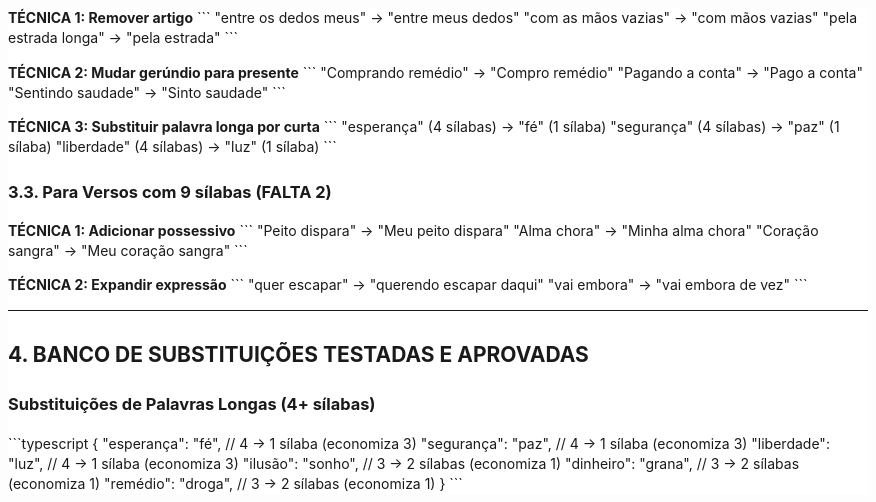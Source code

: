 **TÉCNICA 1: Remover artigo**
\`\`\`
"entre os dedos meus" → "entre meus dedos"
"com as mãos vazias" → "com mãos vazias"
"pela estrada longa" → "pela estrada"
\`\`\`

**TÉCNICA 2: Mudar gerúndio para presente**
\`\`\`
"Comprando remédio" → "Compro remédio"
"Pagando a conta" → "Pago a conta"
"Sentindo saudade" → "Sinto saudade"
\`\`\`

**TÉCNICA 3: Substituir palavra longa por curta**
\`\`\`
"esperança" (4 sílabas) → "fé" (1 sílaba)
"segurança" (4 sílabas) → "paz" (1 sílaba)
"liberdade" (4 sílabas) → "luz" (1 sílaba)
\`\`\`

### 3.3. Para Versos com 9 sílabas (FALTA 2)

**TÉCNICA 1: Adicionar possessivo**
\`\`\`
"Peito dispara" → "Meu peito dispara"
"Alma chora" → "Minha alma chora"
"Coração sangra" → "Meu coração sangra"
\`\`\`

**TÉCNICA 2: Expandir expressão**
\`\`\`
"quer escapar" → "querendo escapar daqui"
"vai embora" → "vai embora de vez"
\`\`\`

---

## 4. BANCO DE SUBSTITUIÇÕES TESTADAS E APROVADAS

### Substituições de Palavras Longas (4+ sílabas)
\`\`\`typescript
{
  "esperança": "fé",           // 4 → 1 sílaba (economiza 3)
  "segurança": "paz",          // 4 → 1 sílaba (economiza 3)
  "liberdade": "luz",          // 4 → 1 sílaba (economiza 3)
  "ilusão": "sonho",           // 3 → 2 sílabas (economiza 1)
  "dinheiro": "grana",         // 3 → 2 sílabas (economiza 1)
  "remédio": "droga",          // 3 → 2 sílabas (economiza 1)
}
\`\`\`
